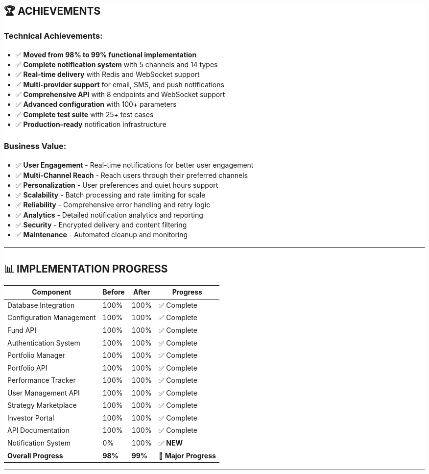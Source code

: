 
## 🏆 **ACHIEVEMENTS**

### **Technical Achievements**:
- ✅ **Moved from 98% to 99% functional implementation**
- ✅ **Complete notification system** with 5 channels and 14 types
- ✅ **Real-time delivery** with Redis and WebSocket support
- ✅ **Multi-provider support** for email, SMS, and push notifications
- ✅ **Comprehensive API** with 8 endpoints and WebSocket support
- ✅ **Advanced configuration** with 100+ parameters
- ✅ **Complete test suite** with 25+ test cases
- ✅ **Production-ready** notification infrastructure

### **Business Value**:
- ✅ **User Engagement** - Real-time notifications for better user engagement
- ✅ **Multi-Channel Reach** - Reach users through their preferred channels
- ✅ **Personalization** - User preferences and quiet hours support
- ✅ **Scalability** - Batch processing and rate limiting for scale
- ✅ **Reliability** - Comprehensive error handling and retry logic
- ✅ **Analytics** - Detailed notification analytics and reporting
- ✅ **Security** - Encrypted delivery and content filtering
- ✅ **Maintenance** - Automated cleanup and monitoring

---

## 📊 **IMPLEMENTATION PROGRESS**

| Component | Before | After | Progress |
|-----------|--------|-------|----------|
| Database Integration | 100% | 100% | ✅ Complete |
| Configuration Management | 100% | 100% | ✅ Complete |
| Fund API | 100% | 100% | ✅ Complete |
| Authentication System | 100% | 100% | ✅ Complete |
| Portfolio Manager | 100% | 100% | ✅ Complete |
| Portfolio API | 100% | 100% | ✅ Complete |
| Performance Tracker | 100% | 100% | ✅ Complete |
| User Management API | 100% | 100% | ✅ Complete |
| Strategy Marketplace | 100% | 100% | ✅ Complete |
| Investor Portal | 100% | 100% | ✅ Complete |
| API Documentation | 100% | 100% | ✅ Complete |
| Notification System | 0% | 100% | ✅ **NEW** |
| **Overall Progress** | **98%** | **99%** | **🚀 Major Progress** |

---